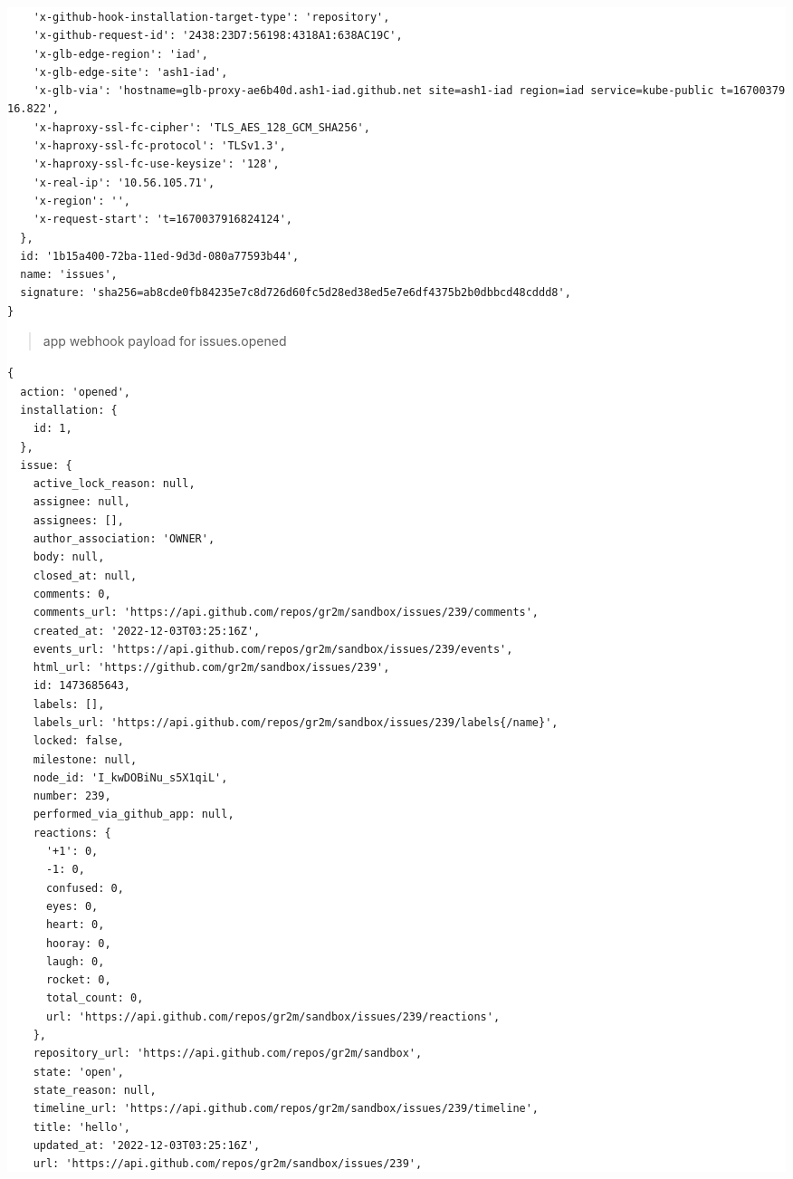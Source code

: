         'x-github-hook-installation-target-type': 'repository',
        'x-github-request-id': '2438:23D7:56198:4318A1:638AC19C',
        'x-glb-edge-region': 'iad',
        'x-glb-edge-site': 'ash1-iad',
        'x-glb-via': 'hostname=glb-proxy-ae6b40d.ash1-iad.github.net site=ash1-iad region=iad service=kube-public t=1670037916.822',
        'x-haproxy-ssl-fc-cipher': 'TLS_AES_128_GCM_SHA256',
        'x-haproxy-ssl-fc-protocol': 'TLSv1.3',
        'x-haproxy-ssl-fc-use-keysize': '128',
        'x-real-ip': '10.56.105.71',
        'x-region': '',
        'x-request-start': 't=1670037916824124',
      },
      id: '1b15a400-72ba-11ed-9d3d-080a77593b44',
      name: 'issues',
      signature: 'sha256=ab8cde0fb84235e7c8d726d60fc5d28ed38ed5e7e6df4375b2b0dbbcd48cddd8',
    }

> app webhook payload for issues.opened

    {
      action: 'opened',
      installation: {
        id: 1,
      },
      issue: {
        active_lock_reason: null,
        assignee: null,
        assignees: [],
        author_association: 'OWNER',
        body: null,
        closed_at: null,
        comments: 0,
        comments_url: 'https://api.github.com/repos/gr2m/sandbox/issues/239/comments',
        created_at: '2022-12-03T03:25:16Z',
        events_url: 'https://api.github.com/repos/gr2m/sandbox/issues/239/events',
        html_url: 'https://github.com/gr2m/sandbox/issues/239',
        id: 1473685643,
        labels: [],
        labels_url: 'https://api.github.com/repos/gr2m/sandbox/issues/239/labels{/name}',
        locked: false,
        milestone: null,
        node_id: 'I_kwDOBiNu_s5X1qiL',
        number: 239,
        performed_via_github_app: null,
        reactions: {
          '+1': 0,
          -1: 0,
          confused: 0,
          eyes: 0,
          heart: 0,
          hooray: 0,
          laugh: 0,
          rocket: 0,
          total_count: 0,
          url: 'https://api.github.com/repos/gr2m/sandbox/issues/239/reactions',
        },
        repository_url: 'https://api.github.com/repos/gr2m/sandbox',
        state: 'open',
        state_reason: null,
        timeline_url: 'https://api.github.com/repos/gr2m/sandbox/issues/239/timeline',
        title: 'hello',
        updated_at: '2022-12-03T03:25:16Z',
        url: 'https://api.github.com/repos/gr2m/sandbox/issues/239',